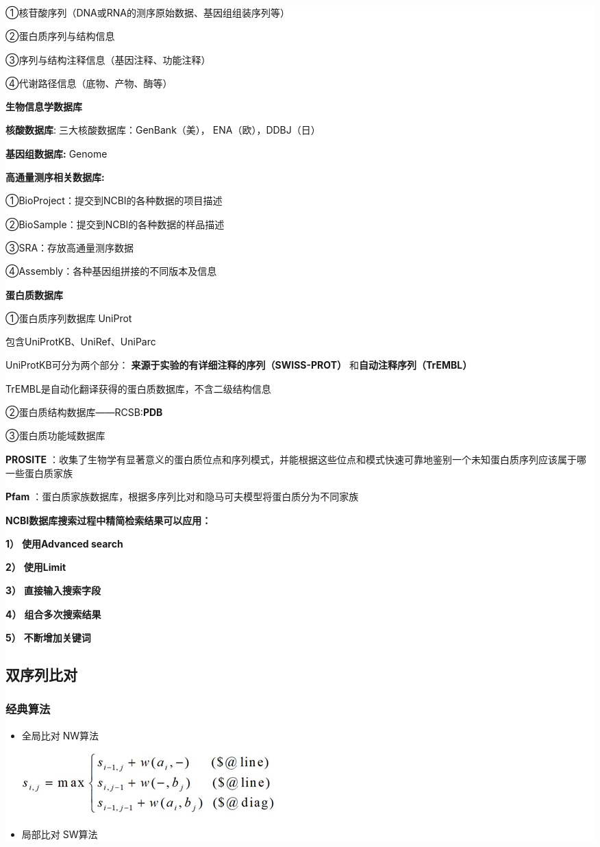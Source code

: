 ①核苷酸序列（DNA或RNA的测序原始数据、基因组组装序列等）

②蛋白质序列与结构信息

③序列与结构注释信息（基因注释、功能注释）

④代谢路径信息（底物、产物、酶等）

**生物信息学数据库**

**核酸数据库**: 三大核酸数据库：GenBank（美）， ENA（欧），DDBJ（日）

**基因组数据库:** Genome

**高通量测序相关数据库:**

①BioProject：提交到NCBI的各种数据的项目描述

②BioSample：提交到NCBI的各种数据的样品描述

③SRA：存放高通量测序数据

④Assembly：各种基因组拼接的不同版本及信息

**蛋白质数据库**

①蛋白质序列数据库 UniProt

包含UniProtKB、UniRef、UniParc

UniProtKB可分为两个部分： **来源于实验的有详细注释的序列（SWISS-PROT）** 和**自动注释序列（TrEMBL）**

TrEMBL是自动化翻译获得的蛋白质数据库，不含二级结构信息

②蛋白质结构数据库——RCSB:**PDB**

③蛋白质功能域数据库

 **PROSITE** ：收集了生物学有显著意义的蛋白质位点和序列模式，并能根据这些位点和模式快速可靠地鉴别一个未知蛋白质序列应该属于哪一些蛋白质家族

 **Pfam** ：蛋白质家族数据库，根据多序列比对和隐马可夫模型将蛋白质分为不同家族

**NCBI数据库搜索过程中精简检索结果可以应用：**

 **1）** **使用Advanced search**

 **2）** **使用Limit**

 **3）** **直接输入搜索字段**

 **4）** **组合多次搜索结果**

 **5）** **不断增加关键词**

## 双序列比对

### 经典算法

* 全局比对 NW算法

  ![1705584284757](image/index/1705584284757.png)
* 局部比对 SW算法
